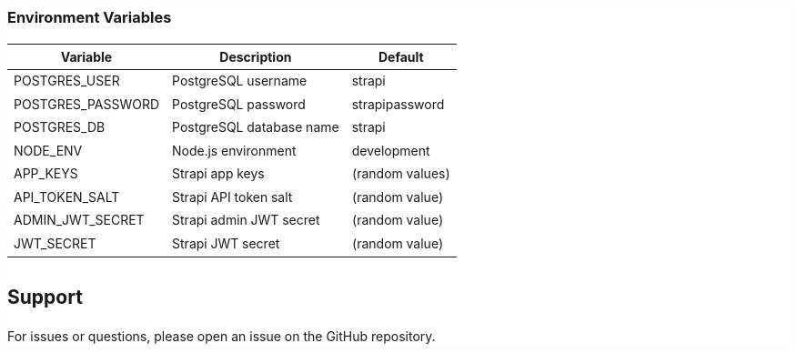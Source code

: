 ### Environment Variables

| Variable | Description | Default |
|----------|-------------|---------|
| POSTGRES_USER | PostgreSQL username | strapi |
| POSTGRES_PASSWORD | PostgreSQL password | strapipassword |
| POSTGRES_DB | PostgreSQL database name | strapi |
| NODE_ENV | Node.js environment | development |
| APP_KEYS | Strapi app keys | (random values) |
| API_TOKEN_SALT | Strapi API token salt | (random value) |
| ADMIN_JWT_SECRET | Strapi admin JWT secret | (random value) |
| JWT_SECRET | Strapi JWT secret | (random value) |

## Support

For issues or questions, please open an issue on the GitHub repository.
